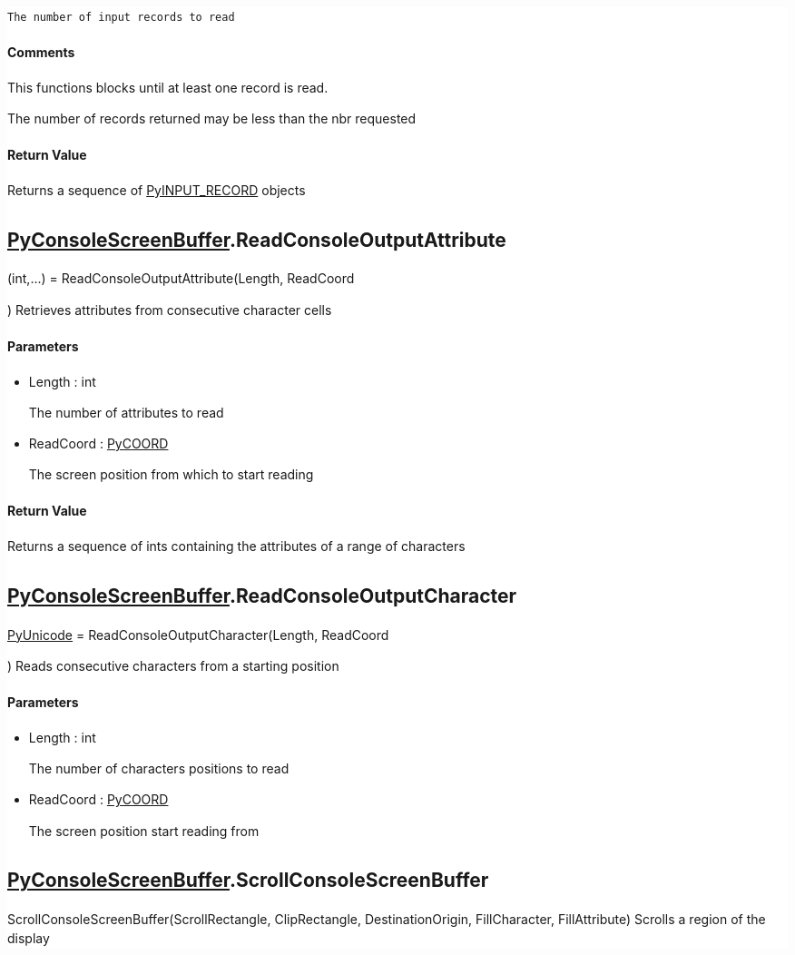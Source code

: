     The number of input records to read

#### Comments

This functions blocks until at least one record is read\.
 

The number of records returned may be less than the nbr requested

#### Return Value
Returns a sequence of [PyINPUT\_RECORD](PyINPUT.md#pyinputrecord) objects


## [PyConsoleScreenBuffer](PyConsoleScreenBuffer.md#pyconsolescreenbuffer)\.ReadConsoleOutputAttribute

\(int,\.\.\.\) = ReadConsoleOutputAttribute\(Length, ReadCoord

\)
Retrieves attributes from consecutive character cells

#### Parameters

  - Length : int

    The number of attributes to read

  - ReadCoord : [PyCOORD](PyCOORD.md)

    The screen position from which to start reading

#### Return Value
Returns a sequence of ints containing the attributes of a range of characters


## [PyConsoleScreenBuffer](PyConsoleScreenBuffer.md#pyconsolescreenbuffer)\.ReadConsoleOutputCharacter

[PyUnicode](PyUnicode.md) = ReadConsoleOutputCharacter\(Length, ReadCoord

\)
Reads consecutive characters from a starting position

#### Parameters

  - Length : int

    The number of characters positions to read

  - ReadCoord : [PyCOORD](PyCOORD.md)

    The screen position start reading from


## [PyConsoleScreenBuffer](PyConsoleScreenBuffer.md#pyconsolescreenbuffer)\.ScrollConsoleScreenBuffer

ScrollConsoleScreenBuffer\(ScrollRectangle, ClipRectangle, DestinationOrigin, FillCharacter, FillAttribute\)
Scrolls a region of the display
